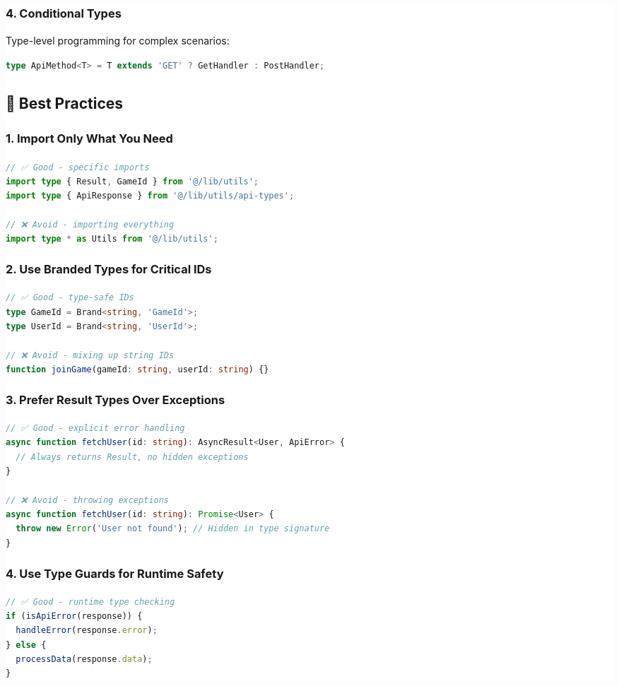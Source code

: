 ### 4. Conditional Types

Type-level programming for complex scenarios:

```typescript
type ApiMethod<T> = T extends 'GET' ? GetHandler : PostHandler;
```

## 🎯 Best Practices

### 1. Import Only What You Need

```typescript
// ✅ Good - specific imports
import type { Result, GameId } from '@/lib/utils';
import type { ApiResponse } from '@/lib/utils/api-types';

// ❌ Avoid - importing everything
import type * as Utils from '@/lib/utils';
```

### 2. Use Branded Types for Critical IDs

```typescript
// ✅ Good - type-safe IDs
type GameId = Brand<string, 'GameId'>;
type UserId = Brand<string, 'UserId'>;

// ❌ Avoid - mixing up string IDs
function joinGame(gameId: string, userId: string) {}
```

### 3. Prefer Result Types Over Exceptions

```typescript
// ✅ Good - explicit error handling
async function fetchUser(id: string): AsyncResult<User, ApiError> {
  // Always returns Result, no hidden exceptions
}

// ❌ Avoid - throwing exceptions
async function fetchUser(id: string): Promise<User> {
  throw new Error('User not found'); // Hidden in type signature
}
```

### 4. Use Type Guards for Runtime Safety

```typescript
// ✅ Good - runtime type checking
if (isApiError(response)) {
  handleError(response.error);
} else {
  processData(response.data);
}
```
